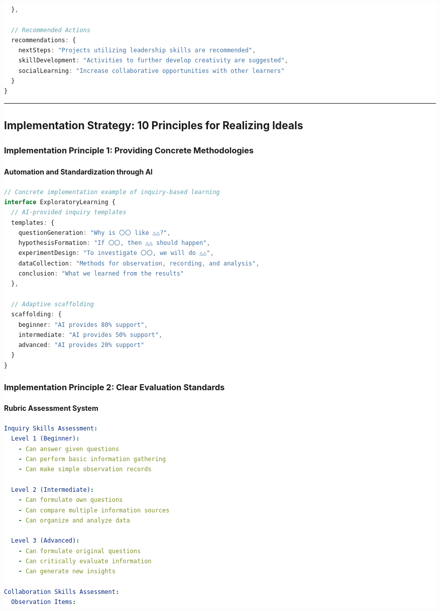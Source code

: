 ```typescript
  },
  
  // Recommended Actions
  recommendations: {
    nextSteps: "Projects utilizing leadership skills are recommended",
    skillDevelopment: "Activities to further develop creativity are suggested",
    socialLearning: "Increase collaborative opportunities with other learners"
  }
}
```

---

## Implementation Strategy: 10 Principles for Realizing Ideals

### Implementation Principle 1: Providing Concrete Methodologies

#### Automation and Standardization through AI
```typescript
// Concrete implementation example of inquiry-based learning
interface ExploratoryLearning {
  // AI-provided inquiry templates
  templates: {
    questionGeneration: "Why is 〇〇 like △△?",
    hypothesisFormation: "If 〇〇, then △△ should happen",
    experimentDesign: "To investigate 〇〇, we will do △△",
    dataCollection: "Methods for observation, recording, and analysis",
    conclusion: "What we learned from the results"
  },
  
  // Adaptive scaffolding
  scaffolding: {
    beginner: "AI provides 80% support",
    intermediate: "AI provides 50% support",
    advanced: "AI provides 20% support"
  }
}
```

### Implementation Principle 2: Clear Evaluation Standards

#### Rubric Assessment System
```yaml
Inquiry Skills Assessment:
  Level 1 (Beginner):
    - Can answer given questions
    - Can perform basic information gathering
    - Can make simple observation records
    
  Level 2 (Intermediate):
    - Can formulate own questions
    - Can compare multiple information sources
    - Can organize and analyze data
    
  Level 3 (Advanced):
    - Can formulate original questions
    - Can critically evaluate information
    - Can generate new insights

Collaboration Skills Assessment:
  Observation Items:
```